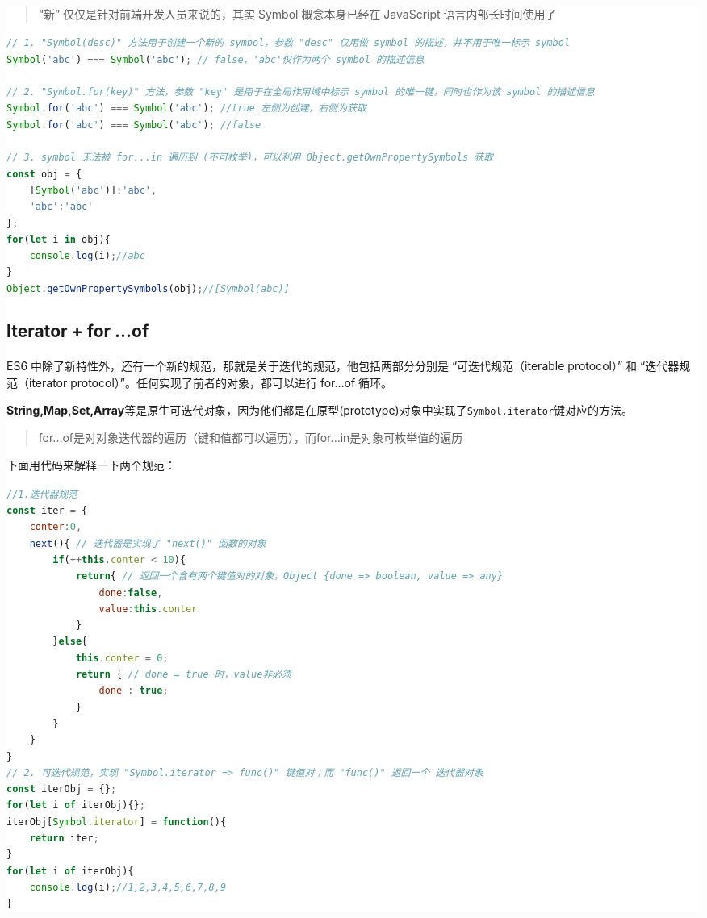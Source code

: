 > “新” 仅仅是针对前端开发人员来说的，其实 Symbol 概念本身已经在 JavaScript 语言内部长时间使用了

```javascript
// 1. "Symbol(desc)" 方法用于创建一个新的 symbol，参数 "desc" 仅用做 symbol 的描述，并不用于唯一标示 symbol
Symbol('abc') === Symbol('abc'); // false，'abc'仅作为两个 symbol 的描述信息

// 2. "Symbol.for(key)" 方法，参数 "key" 是用于在全局作用域中标示 symbol 的唯一键，同时也作为该 symbol 的描述信息
Symbol.for('abc') === Symbol('abc'); //true 左侧为创建，右侧为获取
Symbol.for('abc') === Symbol('abc'); //false

// 3. symbol 无法被 for...in 遍历到 (不可枚举)，可以利用 Object.getOwnPropertySymbols 获取
const obj = {
    [Symbol('abc')]:'abc',
    'abc':'abc'
};
for(let i in obj){
    console.log(i);//abc
}
Object.getOwnPropertySymbols(obj);//[Symbol(abc)]
```

## Iterator + for ...of

ES6 中除了新特性外，还有一个新的规范，那就是关于迭代的规范，他包括两部分分别是 “可迭代规范（iterable protocol）” 和 “迭代器规范（iterator protocol）”。任何实现了前者的对象，都可以进行 for…of 循环。

**String,Map,Set,Array**等是原生可迭代对象，因为他们都是在原型(prototype)对象中实现了`Symbol.iterator`键对应的方法。

> for...of是对对象迭代器的遍历（键和值都可以遍历），而for...in是对象可枚举值的遍历

下面用代码来解释一下两个规范：
```javascript
//1.迭代器规范
const iter = {
    conter:0,
    next(){ // 迭代器是实现了 "next()" 函数的对象
        if(++this.conter < 10){
            return{ // 返回一个含有两个键值对的对象，Object {done => boolean, value => any}
                done:false,
                value:this.conter
            }
        }else{
            this.conter = 0;
            return { // done = true 时，value非必须
                done : true;
            }
        }
    }
}
// 2. 可迭代规范，实现 "Symbol.iterator => func()" 键值对；而 "func()" 返回一个 迭代器对象
const iterObj = {};
for(let i of iterObj){};
iterObj[Symbol.iterator] = function(){
    return iter;
}
for(let i of iterObj){
    console.log(i);//1,2,3,4,5,6,7,8,9
}
```


  [symb]: 1,